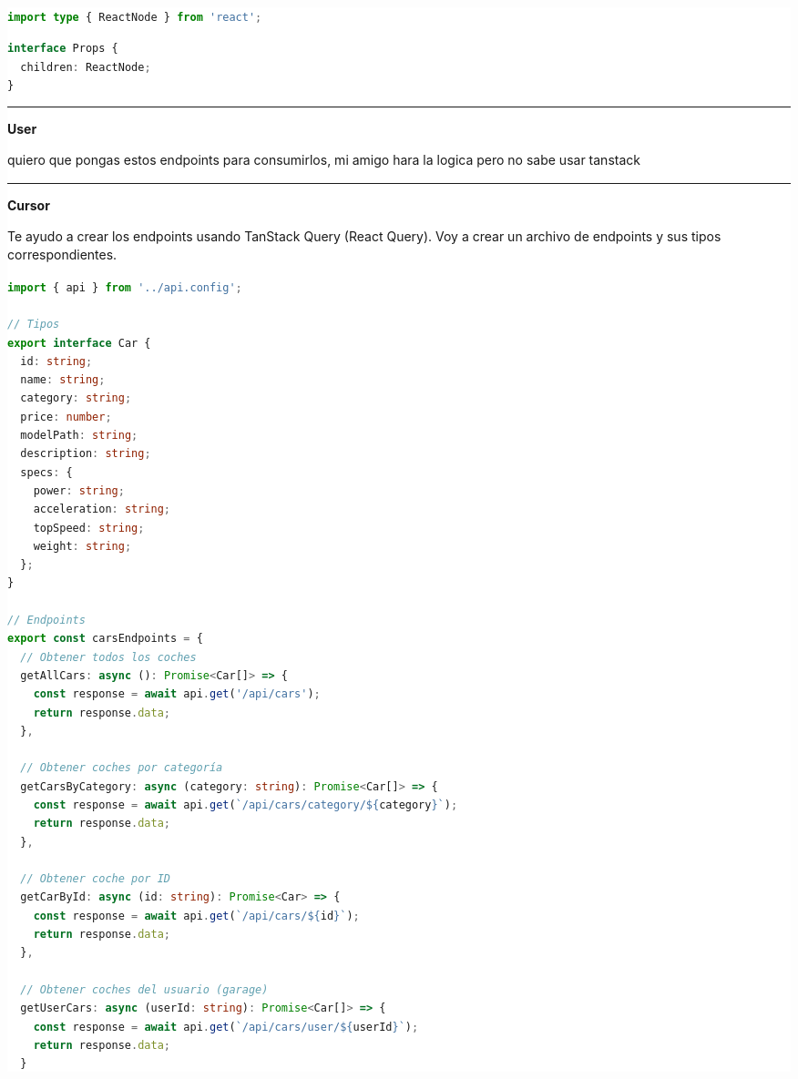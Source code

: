 ```typescript
import type { ReactNode } from 'react';
```

```typescript
interface Props {
  children: ReactNode;
}
```

---

**User**

quiero que pongas estos endpoints para consumirlos, mi amigo hara la logica pero no sabe usar tanstack

---

**Cursor**

Te ayudo a crear los endpoints usando TanStack Query (React Query). Voy a crear un archivo de endpoints y sus tipos correspondientes.

```typescript
import { api } from '../api.config';

// Tipos
export interface Car {
  id: string;
  name: string;
  category: string;
  price: number;
  modelPath: string;
  description: string;
  specs: {
    power: string;
    acceleration: string;
    topSpeed: string;
    weight: string;
  };
}

// Endpoints
export const carsEndpoints = {
  // Obtener todos los coches
  getAllCars: async (): Promise<Car[]> => {
    const response = await api.get('/api/cars');
    return response.data;
  },

  // Obtener coches por categoría
  getCarsByCategory: async (category: string): Promise<Car[]> => {
    const response = await api.get(`/api/cars/category/${category}`);
    return response.data;
  },

  // Obtener coche por ID
  getCarById: async (id: string): Promise<Car> => {
    const response = await api.get(`/api/cars/${id}`);
    return response.data;
  },

  // Obtener coches del usuario (garage)
  getUserCars: async (userId: string): Promise<Car[]> => {
    const response = await api.get(`/api/cars/user/${userId}`);
    return response.data;
  }
```